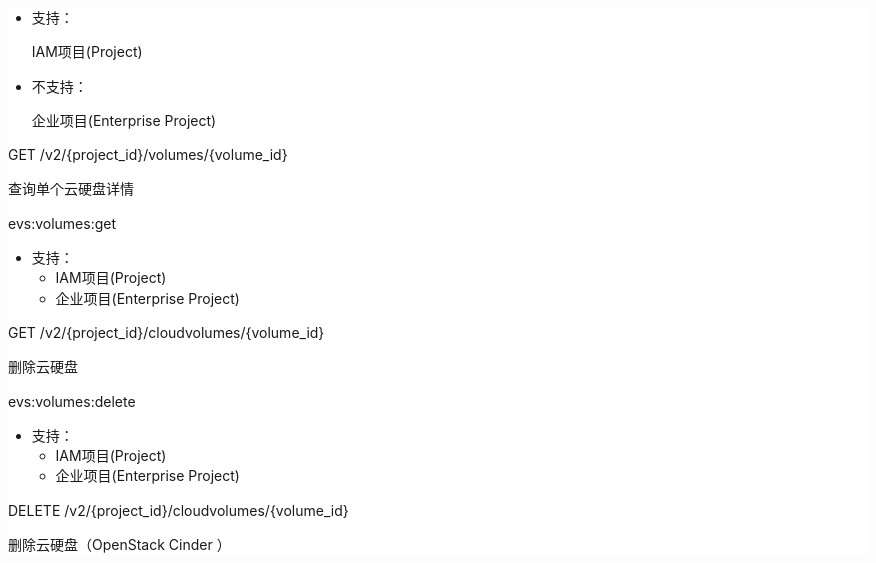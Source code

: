 <td class="cellrowborder" valign="top" width="22.472247224722473%" headers="mcps1.1.5.1.3 "><a name="zh-cn_topic_0103526772_ul37311226219"></a><a name="zh-cn_topic_0103526772_ul37311226219"></a><ul id="zh-cn_topic_0103526772_ul37311226219"><li>支持：<p id="zh-cn_topic_0103526772_zh-cn_topic_0103526772_p48451412122317_5"><a name="zh-cn_topic_0103526772_zh-cn_topic_0103526772_p48451412122317_5"></a><a name="zh-cn_topic_0103526772_zh-cn_topic_0103526772_p48451412122317_5"></a>IAM项目(Project)</p>
</li><li>不支持：<p id="zh-cn_topic_0103526772_zh-cn_topic_0103526772_p69718230159_5"><a name="zh-cn_topic_0103526772_zh-cn_topic_0103526772_p69718230159_5"></a><a name="zh-cn_topic_0103526772_zh-cn_topic_0103526772_p69718230159_5"></a>企业项目(Enterprise Project)</p>
</li></ul>
</td>
<td class="cellrowborder" valign="top" width="30.47304730473048%" headers="mcps1.1.5.1.4 "><p id="zh-cn_topic_0103526772_p177981047105310"><a name="zh-cn_topic_0103526772_p177981047105310"></a><a name="zh-cn_topic_0103526772_p177981047105310"></a>GET /v2/{project_id}/volumes/{volume_id}</p>
</td>
</tr>
<tr id="zh-cn_topic_0103526772_row134911724131511"><td class="cellrowborder" valign="top" width="25.742574257425744%" headers="mcps1.1.5.1.1 "><p id="zh-cn_topic_0103526772_p1550213243158"><a name="zh-cn_topic_0103526772_p1550213243158"></a><a name="zh-cn_topic_0103526772_p1550213243158"></a>查询单个云硬盘详情</p>
</td>
<td class="cellrowborder" valign="top" width="21.31213121312131%" headers="mcps1.1.5.1.2 "><p id="zh-cn_topic_0103526772_p150712416152"><a name="zh-cn_topic_0103526772_p150712416152"></a><a name="zh-cn_topic_0103526772_p150712416152"></a>evs:volumes:get</p>
</td>
<td class="cellrowborder" valign="top" width="22.472247224722473%" headers="mcps1.1.5.1.3 "><a name="zh-cn_topic_0103526772_ul115924632119"></a><a name="zh-cn_topic_0103526772_ul115924632119"></a><ul id="zh-cn_topic_0103526772_ul115924632119"><li>支持：<a name="zh-cn_topic_0103526772_zh-cn_topic_0103526772_ul188661423121511_4"></a><a name="zh-cn_topic_0103526772_zh-cn_topic_0103526772_ul188661423121511_4"></a><ul id="zh-cn_topic_0103526772_zh-cn_topic_0103526772_ul188661423121511_4"><li>IAM项目(Project)</li><li>企业项目(Enterprise Project)</li></ul>
</li></ul>
</td>
<td class="cellrowborder" valign="top" width="30.47304730473048%" headers="mcps1.1.5.1.4 "><p id="zh-cn_topic_0103526772_p296175715532"><a name="zh-cn_topic_0103526772_p296175715532"></a><a name="zh-cn_topic_0103526772_p296175715532"></a>GET /v2/{project_id}/cloudvolumes/{volume_id}</p>
</td>
</tr>
<tr id="zh-cn_topic_0103526772_row2556182411158"><td class="cellrowborder" valign="top" width="25.742574257425744%" headers="mcps1.1.5.1.1 "><p id="zh-cn_topic_0103526772_p19565624141519"><a name="zh-cn_topic_0103526772_p19565624141519"></a><a name="zh-cn_topic_0103526772_p19565624141519"></a>删除云硬盘</p>
</td>
<td class="cellrowborder" valign="top" width="21.31213121312131%" headers="mcps1.1.5.1.2 "><p id="zh-cn_topic_0103526772_p1757111240150"><a name="zh-cn_topic_0103526772_p1757111240150"></a><a name="zh-cn_topic_0103526772_p1757111240150"></a>evs:volumes:delete</p>
</td>
<td class="cellrowborder" valign="top" width="22.472247224722473%" headers="mcps1.1.5.1.3 "><a name="zh-cn_topic_0103526772_ul179441752102117"></a><a name="zh-cn_topic_0103526772_ul179441752102117"></a><ul id="zh-cn_topic_0103526772_ul179441752102117"><li>支持：<a name="zh-cn_topic_0103526772_zh-cn_topic_0103526772_ul188661423121511_5"></a><a name="zh-cn_topic_0103526772_zh-cn_topic_0103526772_ul188661423121511_5"></a><ul id="zh-cn_topic_0103526772_zh-cn_topic_0103526772_ul188661423121511_5"><li>IAM项目(Project)</li><li>企业项目(Enterprise Project)</li></ul>
</li></ul>
</td>
<td class="cellrowborder" valign="top" width="30.47304730473048%" headers="mcps1.1.5.1.4 "><p id="zh-cn_topic_0103526772_p596135710534"><a name="zh-cn_topic_0103526772_p596135710534"></a><a name="zh-cn_topic_0103526772_p596135710534"></a>DELETE /v2/{project_id}/cloudvolumes/{volume_id}</p>
</td>
</tr>
<tr id="zh-cn_topic_0103526772_row18604824121517"><td class="cellrowborder" valign="top" width="25.742574257425744%" headers="mcps1.1.5.1.1 "><p id="zh-cn_topic_0103526772_p8614102415156"><a name="zh-cn_topic_0103526772_p8614102415156"></a><a name="zh-cn_topic_0103526772_p8614102415156"></a>删除云硬盘（OpenStack Cinder ）</p>
</td>